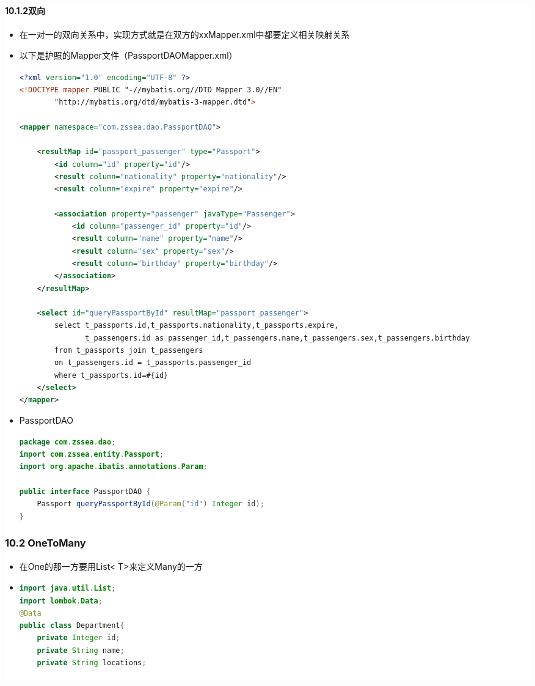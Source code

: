 #### 10.1.2双向

- 在一对一的双向关系中，实现方式就是在双方的xxMapper.xml中都要定义相关映射关系

- 以下是护照的Mapper文件（PassportDAOMapper.xml）

  ```xml
  <?xml version="1.0" encoding="UTF-8" ?>
  <!DOCTYPE mapper PUBLIC "-//mybatis.org//DTD Mapper 3.0//EN"
          "http://mybatis.org/dtd/mybatis-3-mapper.dtd">
  
  <mapper namespace="com.zssea.dao.PassportDAO">
  
      <resultMap id="passport_passenger" type="Passport">
          <id column="id" property="id"/>
          <result column="nationality" property="nationality"/>
          <result column="expire" property="expire"/>
  
          <association property="passenger" javaType="Passenger">
              <id column="passenger_id" property="id"/>
              <result column="name" property="name"/>
              <result column="sex" property="sex"/>
              <result column="birthday" property="birthday"/>
          </association>
      </resultMap>
  
      <select id="queryPassportById" resultMap="passport_passenger">
          select t_passports.id,t_passports.nationality,t_passports.expire,
                 t_passengers.id as passenger_id,t_passengers.name,t_passengers.sex,t_passengers.birthday
          from t_passports join t_passengers
          on t_passengers.id = t_passports.passenger_id
          where t_passports.id=#{id}
      </select>
  </mapper>
  ```
  
- PassportDAO

  ```java
  package com.zssea.dao;
  import com.zssea.entity.Passport;
  import org.apache.ibatis.annotations.Param;
  
  public interface PassportDAO {
      Passport queryPassportById(@Param("id") Integer id);
  }
  ```

### 10.2 OneToMany

- 在One的那一方要用List< T>来定义Many的一方

- ```java
  import java.util.List;
  import lombok.Data;
  @Data
  public class Department{
      private Integer id;
      private String name;
      private String locations;
      